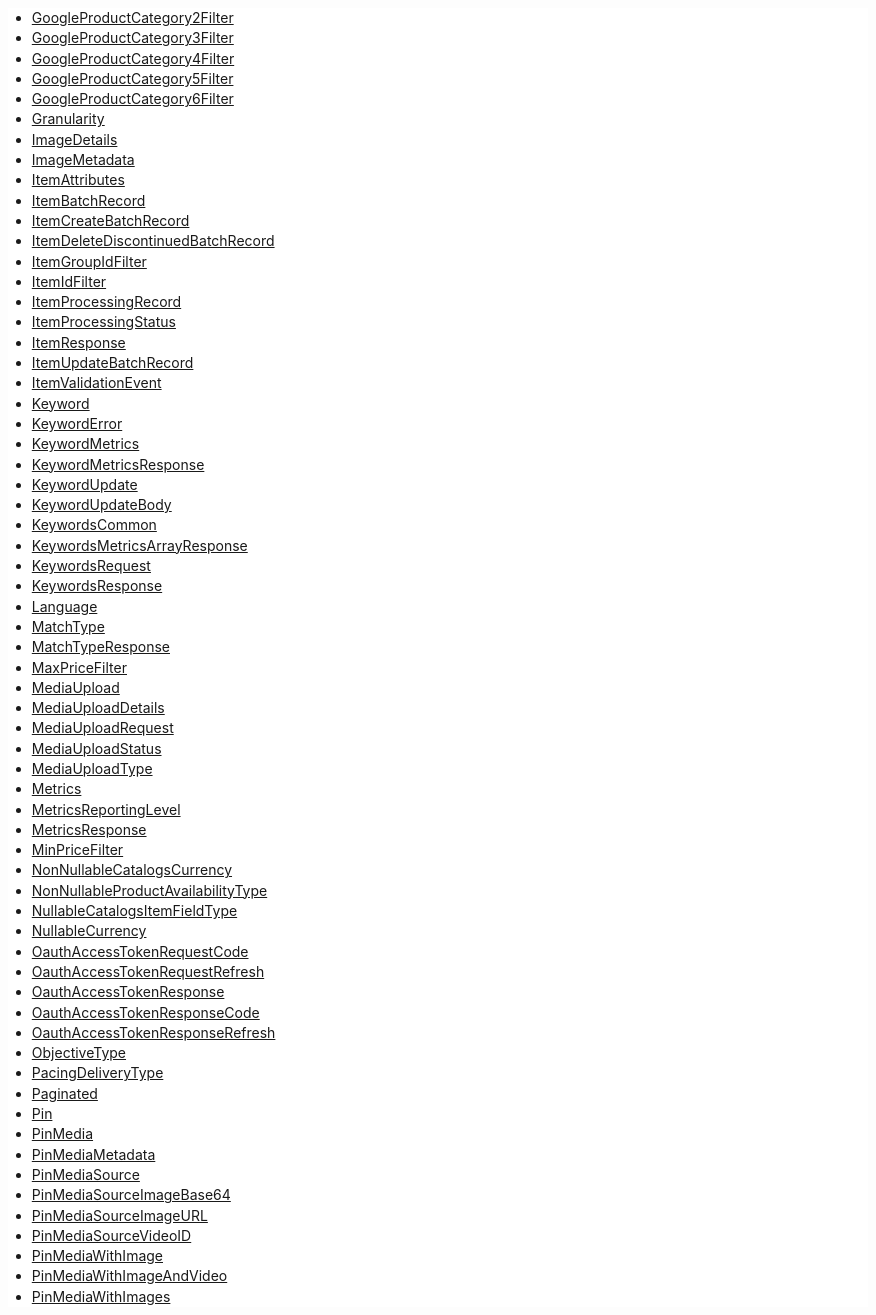  - [GoogleProductCategory2Filter](docs/models/GoogleProductCategory2Filter.md)
 - [GoogleProductCategory3Filter](docs/models/GoogleProductCategory3Filter.md)
 - [GoogleProductCategory4Filter](docs/models/GoogleProductCategory4Filter.md)
 - [GoogleProductCategory5Filter](docs/models/GoogleProductCategory5Filter.md)
 - [GoogleProductCategory6Filter](docs/models/GoogleProductCategory6Filter.md)
 - [Granularity](docs/models/Granularity.md)
 - [ImageDetails](docs/models/ImageDetails.md)
 - [ImageMetadata](docs/models/ImageMetadata.md)
 - [ItemAttributes](docs/models/ItemAttributes.md)
 - [ItemBatchRecord](docs/models/ItemBatchRecord.md)
 - [ItemCreateBatchRecord](docs/models/ItemCreateBatchRecord.md)
 - [ItemDeleteDiscontinuedBatchRecord](docs/models/ItemDeleteDiscontinuedBatchRecord.md)
 - [ItemGroupIdFilter](docs/models/ItemGroupIdFilter.md)
 - [ItemIdFilter](docs/models/ItemIdFilter.md)
 - [ItemProcessingRecord](docs/models/ItemProcessingRecord.md)
 - [ItemProcessingStatus](docs/models/ItemProcessingStatus.md)
 - [ItemResponse](docs/models/ItemResponse.md)
 - [ItemUpdateBatchRecord](docs/models/ItemUpdateBatchRecord.md)
 - [ItemValidationEvent](docs/models/ItemValidationEvent.md)
 - [Keyword](docs/models/Keyword.md)
 - [KeywordError](docs/models/KeywordError.md)
 - [KeywordMetrics](docs/models/KeywordMetrics.md)
 - [KeywordMetricsResponse](docs/models/KeywordMetricsResponse.md)
 - [KeywordUpdate](docs/models/KeywordUpdate.md)
 - [KeywordUpdateBody](docs/models/KeywordUpdateBody.md)
 - [KeywordsCommon](docs/models/KeywordsCommon.md)
 - [KeywordsMetricsArrayResponse](docs/models/KeywordsMetricsArrayResponse.md)
 - [KeywordsRequest](docs/models/KeywordsRequest.md)
 - [KeywordsResponse](docs/models/KeywordsResponse.md)
 - [Language](docs/models/Language.md)
 - [MatchType](docs/models/MatchType.md)
 - [MatchTypeResponse](docs/models/MatchTypeResponse.md)
 - [MaxPriceFilter](docs/models/MaxPriceFilter.md)
 - [MediaUpload](docs/models/MediaUpload.md)
 - [MediaUploadDetails](docs/models/MediaUploadDetails.md)
 - [MediaUploadRequest](docs/models/MediaUploadRequest.md)
 - [MediaUploadStatus](docs/models/MediaUploadStatus.md)
 - [MediaUploadType](docs/models/MediaUploadType.md)
 - [Metrics](docs/models/Metrics.md)
 - [MetricsReportingLevel](docs/models/MetricsReportingLevel.md)
 - [MetricsResponse](docs/models/MetricsResponse.md)
 - [MinPriceFilter](docs/models/MinPriceFilter.md)
 - [NonNullableCatalogsCurrency](docs/models/NonNullableCatalogsCurrency.md)
 - [NonNullableProductAvailabilityType](docs/models/NonNullableProductAvailabilityType.md)
 - [NullableCatalogsItemFieldType](docs/models/NullableCatalogsItemFieldType.md)
 - [NullableCurrency](docs/models/NullableCurrency.md)
 - [OauthAccessTokenRequestCode](docs/models/OauthAccessTokenRequestCode.md)
 - [OauthAccessTokenRequestRefresh](docs/models/OauthAccessTokenRequestRefresh.md)
 - [OauthAccessTokenResponse](docs/models/OauthAccessTokenResponse.md)
 - [OauthAccessTokenResponseCode](docs/models/OauthAccessTokenResponseCode.md)
 - [OauthAccessTokenResponseRefresh](docs/models/OauthAccessTokenResponseRefresh.md)
 - [ObjectiveType](docs/models/ObjectiveType.md)
 - [PacingDeliveryType](docs/models/PacingDeliveryType.md)
 - [Paginated](docs/models/Paginated.md)
 - [Pin](docs/models/Pin.md)
 - [PinMedia](docs/models/PinMedia.md)
 - [PinMediaMetadata](docs/models/PinMediaMetadata.md)
 - [PinMediaSource](docs/models/PinMediaSource.md)
 - [PinMediaSourceImageBase64](docs/models/PinMediaSourceImageBase64.md)
 - [PinMediaSourceImageURL](docs/models/PinMediaSourceImageURL.md)
 - [PinMediaSourceVideoID](docs/models/PinMediaSourceVideoID.md)
 - [PinMediaWithImage](docs/models/PinMediaWithImage.md)
 - [PinMediaWithImageAndVideo](docs/models/PinMediaWithImageAndVideo.md)
 - [PinMediaWithImages](docs/models/PinMediaWithImages.md)